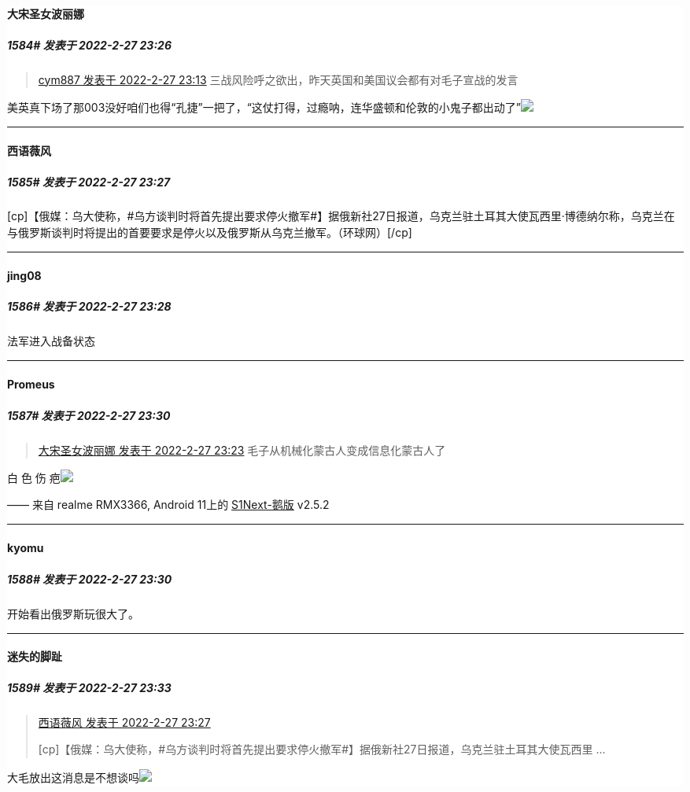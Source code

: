 ####  大宋圣女波丽娜  
##### 1584#       发表于 2022-2-27 23:26

<blockquote><a href="httphttps://bbs.saraba1st.com/2b/forum.php?mod=redirect&amp;goto=findpost&amp;pid=54855848&amp;ptid=2054357" target="_blank">cym887 发表于 2022-2-27 23:13</a>
三战风险呼之欲出，昨天英国和美国议会都有对毛子宣战的发言</blockquote>
美英真下场了那003没好咱们也得“孔捷”一把了，“这仗打得，过瘾呐，连华盛顿和伦敦的小鬼子都出动了”<img src="https://static.saraba1st.com/image/smiley/face2017/049.png" referrerpolicy="no-referrer">

*****

####  西语薇风  
##### 1585#       发表于 2022-2-27 23:27

[cp]【俄媒：乌大使称，#乌方谈判时将首先提出要求停火撤军#】据俄新社27日报道，乌克兰驻土耳其大使瓦西里·博德纳尔称，乌克兰在与俄罗斯谈判时将提出的首要要求是停火以及俄罗斯从乌克兰撤军。（环球网） ​​​[/cp]

*****

####  jing08  
##### 1586#       发表于 2022-2-27 23:28

法军进入战备状态



*****

####  Promeus  
##### 1587#       发表于 2022-2-27 23:30

<blockquote><a href="httphttps://bbs.saraba1st.com/2b/forum.php?mod=redirect&amp;goto=findpost&amp;pid=54856014&amp;ptid=2054357" target="_blank">大宋圣女波丽娜 发表于 2022-2-27 23:23</a>
毛子从机械化蒙古人变成信息化蒙古人了</blockquote>
白 色 伤 疤<img src="https://static.saraba1st.com/image/smiley/face2017/043.png" referrerpolicy="no-referrer">

—— 来自 realme RMX3366, Android 11上的 [S1Next-鹅版](https://github.com/ykrank/S1-Next/releases) v2.5.2

*****

####  kyomu  
##### 1588#       发表于 2022-2-27 23:30

开始看出俄罗斯玩很大了。

*****

####  迷失的脚趾  
##### 1589#       发表于 2022-2-27 23:33

<blockquote><a href="httphttps://bbs.saraba1st.com/2b/forum.php?mod=redirect&amp;goto=findpost&amp;pid=54856077&amp;ptid=2054357" target="_blank">西语薇风 发表于 2022-2-27 23:27</a>

[cp]【俄媒：乌大使称，#乌方谈判时将首先提出要求停火撤军#】据俄新社27日报道，乌克兰驻土耳其大使瓦西里 ...</blockquote>
大毛放出这消息是不想谈吗<img src="https://static.saraba1st.com/image/smiley/face2017/067.png" referrerpolicy="no-referrer">
